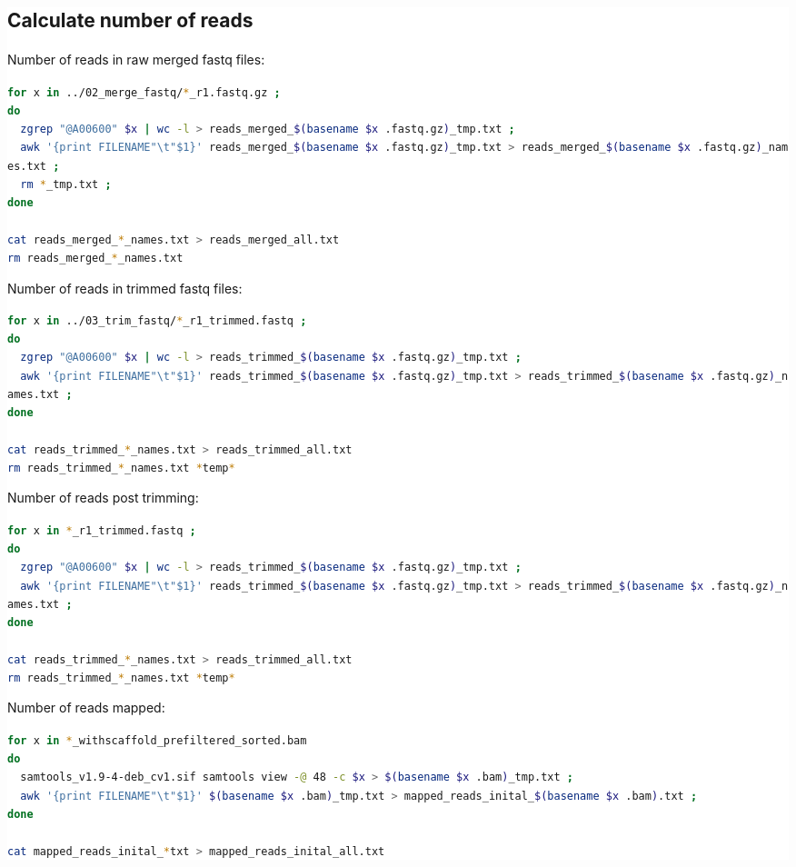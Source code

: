 ## Calculate number of reads

Number of reads in raw merged fastq files:
```bash
for x in ../02_merge_fastq/*_r1.fastq.gz ;
do
  zgrep "@A00600" $x | wc -l > reads_merged_$(basename $x .fastq.gz)_tmp.txt ;
  awk '{print FILENAME"\t"$1}' reads_merged_$(basename $x .fastq.gz)_tmp.txt > reads_merged_$(basename $x .fastq.gz)_names.txt ;
  rm *_tmp.txt ;
done

cat reads_merged_*_names.txt > reads_merged_all.txt 
rm reads_merged_*_names.txt
```

Number of reads in trimmed fastq files:
```bash
for x in ../03_trim_fastq/*_r1_trimmed.fastq ;
do
  zgrep "@A00600" $x | wc -l > reads_trimmed_$(basename $x .fastq.gz)_tmp.txt ;
  awk '{print FILENAME"\t"$1}' reads_trimmed_$(basename $x .fastq.gz)_tmp.txt > reads_trimmed_$(basename $x .fastq.gz)_names.txt ;
done

cat reads_trimmed_*_names.txt > reads_trimmed_all.txt 
rm reads_trimmed_*_names.txt *temp*
```


Number of reads post trimming:
```bash
for x in *_r1_trimmed.fastq ;
do
  zgrep "@A00600" $x | wc -l > reads_trimmed_$(basename $x .fastq.gz)_tmp.txt ;
  awk '{print FILENAME"\t"$1}' reads_trimmed_$(basename $x .fastq.gz)_tmp.txt > reads_trimmed_$(basename $x .fastq.gz)_names.txt ;
done

cat reads_trimmed_*_names.txt > reads_trimmed_all.txt 
rm reads_trimmed_*_names.txt *temp*
```


Number of reads mapped:
```bash
for x in *_withscaffold_prefiltered_sorted.bam
do
  samtools_v1.9-4-deb_cv1.sif samtools view -@ 48 -c $x > $(basename $x .bam)_tmp.txt ;
  awk '{print FILENAME"\t"$1}' $(basename $x .bam)_tmp.txt > mapped_reads_inital_$(basename $x .bam).txt ;	
done

cat mapped_reads_inital_*txt > mapped_reads_inital_all.txt
```
